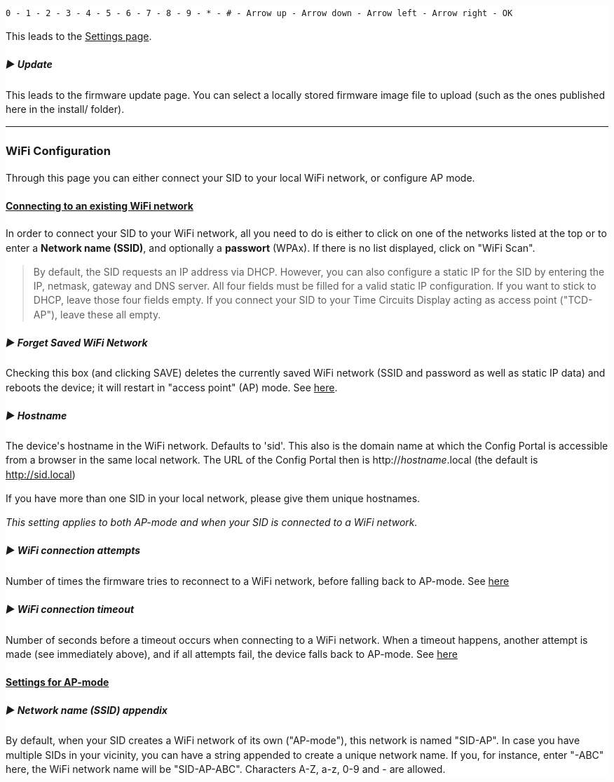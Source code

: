 ```0 - 1 - 2 - 3 - 4 - 5 - 6 - 7 - 8 - 9 - * - # - Arrow up - Arrow down - Arrow left - Arrow right - OK``` 

This leads to the [Settings page](#settings).

##### &#9654; Update

This leads to the firmware update page. You can select a locally stored firmware image file to upload (such as the ones published here in the install/ folder).

---

### WiFi Configuration

Through this page you can either connect your SID to your local WiFi network, or configure AP mode. 

#### <ins>Connecting to an existing WiFi network</ins>

In order to connect your SID to your WiFi network, all you need to do is either to click on one of the networks listed at the top or to enter a __Network name (SSID)__, and optionally a __passwort__ (WPAx). If there is no list displayed, click on "WiFi Scan".

>By default, the SID requests an IP address via DHCP. However, you can also configure a static IP for the SID by entering the IP, netmask, gateway and DNS server. All four fields must be filled for a valid static IP configuration. If you want to stick to DHCP, leave those four fields empty. If you connect your SID to your Time Circuits Display acting as access point ("TCD-AP"), leave these all empty.

##### &#9654; Forget Saved WiFi Network

Checking this box (and clicking SAVE) deletes the currently saved WiFi network (SSID and password as well as static IP data) and reboots the device; it will restart in "access point" (AP) mode. See [here](#connecting-to-a-wifi-network).

##### &#9654; Hostname

The device's hostname in the WiFi network. Defaults to 'sid'. This also is the domain name at which the Config Portal is accessible from a browser in the same local network. The URL of the Config Portal then is http://<i>hostname</i>.local (the default is http://sid.local)

If you have more than one SID in your local network, please give them unique hostnames.

_This setting applies to both AP-mode and when your SID is connected to a WiFi network._ 

##### &#9654; WiFi connection attempts

Number of times the firmware tries to reconnect to a WiFi network, before falling back to AP-mode. See [here](#connecting-to-a-wifi-network)

##### &#9654; WiFi connection timeout

Number of seconds before a timeout occurs when connecting to a WiFi network. When a timeout happens, another attempt is made (see immediately above), and if all attempts fail, the device falls back to AP-mode. See [here](#connecting-to-a-wifi-network)

#### <ins>Settings for AP-mode</ins>

##### &#9654; Network name (SSID) appendix

By default, when your SID creates a WiFi network of its own ("AP-mode"), this network is named "SID-AP". In case you have multiple SIDs in your vicinity, you can have a string appended to create a unique network name. If you, for instance, enter "-ABC" here, the WiFi network name will be "SID-AP-ABC". Characters A-Z, a-z, 0-9 and - are allowed.

```